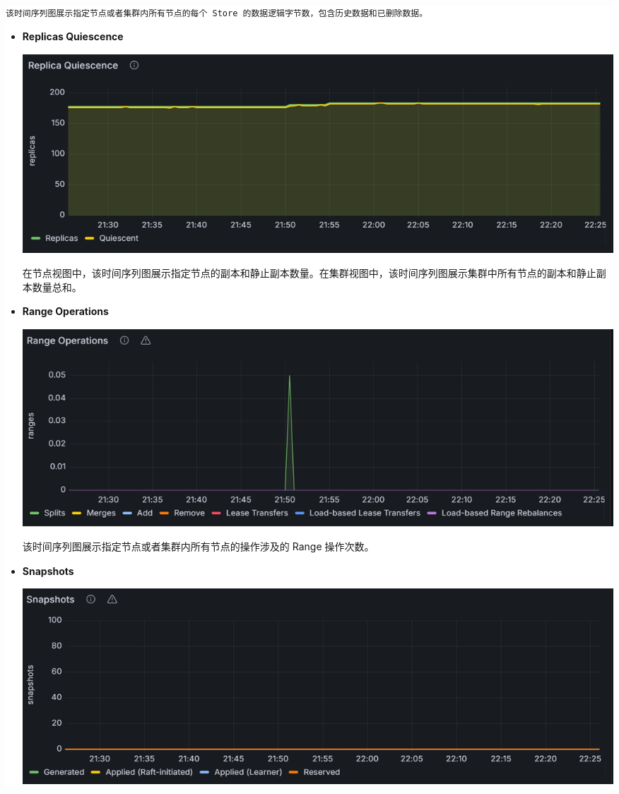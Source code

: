     该时间序列图展示指定节点或者集群内所有节点的每个 Store 的数据逻辑字节数，包含历史数据和已删除数据。

- **Replicas Quiescence**

    ![](../../static/db-monitor/BNJmbZmLxoOPdUxjL4qcFvzwnod.png)

    在节点视图中，该时间序列图展示指定节点的副本和静止副本数量。在集群视图中，该时间序列图展示集群中所有节点的副本和静止副本数量总和。

- **Range Operations**

    ![](../../static/db-monitor/NWe5b4o54ofDPyxquQoc0Fdmnt8.png)

    该时间序列图展示指定节点或者集群内所有节点的操作涉及的 Range 操作次数。

- **Snapshots**

    ![](../../static/db-monitor/RAHbbrJkXojxpMx0nx6c3m8YniZ.png)
